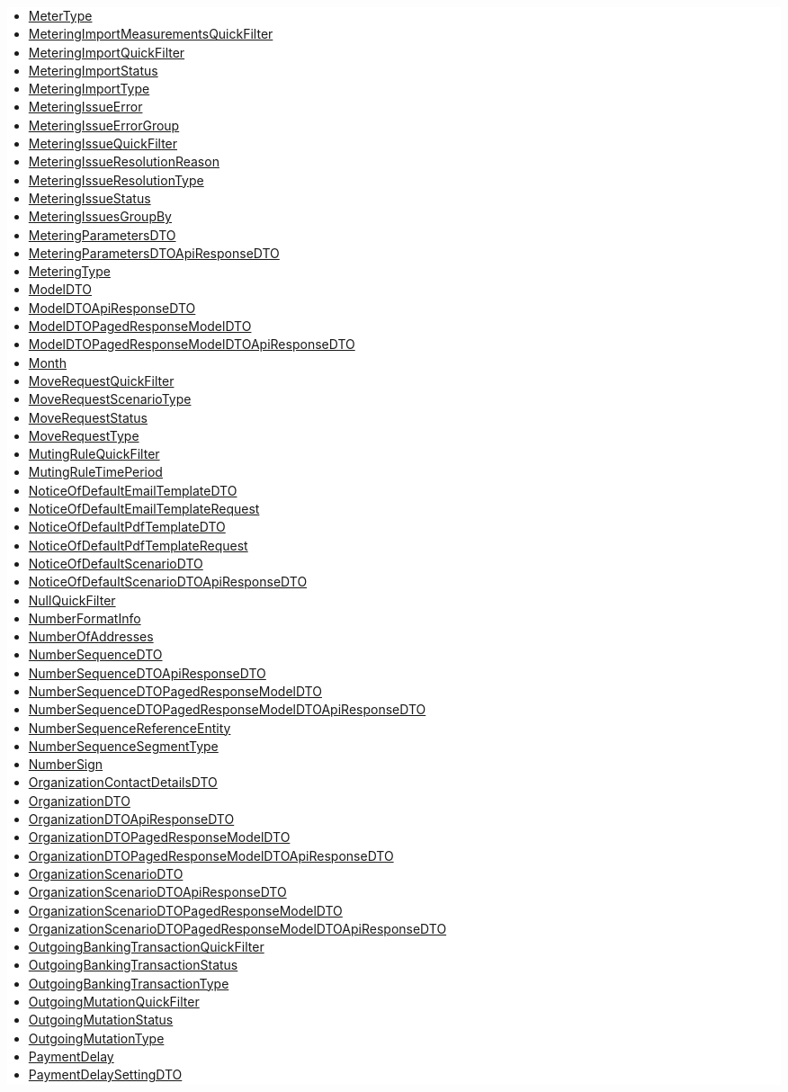  - [MeterType](docs/MeterType.md)
 - [MeteringImportMeasurementsQuickFilter](docs/MeteringImportMeasurementsQuickFilter.md)
 - [MeteringImportQuickFilter](docs/MeteringImportQuickFilter.md)
 - [MeteringImportStatus](docs/MeteringImportStatus.md)
 - [MeteringImportType](docs/MeteringImportType.md)
 - [MeteringIssueError](docs/MeteringIssueError.md)
 - [MeteringIssueErrorGroup](docs/MeteringIssueErrorGroup.md)
 - [MeteringIssueQuickFilter](docs/MeteringIssueQuickFilter.md)
 - [MeteringIssueResolutionReason](docs/MeteringIssueResolutionReason.md)
 - [MeteringIssueResolutionType](docs/MeteringIssueResolutionType.md)
 - [MeteringIssueStatus](docs/MeteringIssueStatus.md)
 - [MeteringIssuesGroupBy](docs/MeteringIssuesGroupBy.md)
 - [MeteringParametersDTO](docs/MeteringParametersDTO.md)
 - [MeteringParametersDTOApiResponseDTO](docs/MeteringParametersDTOApiResponseDTO.md)
 - [MeteringType](docs/MeteringType.md)
 - [ModelDTO](docs/ModelDTO.md)
 - [ModelDTOApiResponseDTO](docs/ModelDTOApiResponseDTO.md)
 - [ModelDTOPagedResponseModelDTO](docs/ModelDTOPagedResponseModelDTO.md)
 - [ModelDTOPagedResponseModelDTOApiResponseDTO](docs/ModelDTOPagedResponseModelDTOApiResponseDTO.md)
 - [Month](docs/Month.md)
 - [MoveRequestQuickFilter](docs/MoveRequestQuickFilter.md)
 - [MoveRequestScenarioType](docs/MoveRequestScenarioType.md)
 - [MoveRequestStatus](docs/MoveRequestStatus.md)
 - [MoveRequestType](docs/MoveRequestType.md)
 - [MutingRuleQuickFilter](docs/MutingRuleQuickFilter.md)
 - [MutingRuleTimePeriod](docs/MutingRuleTimePeriod.md)
 - [NoticeOfDefaultEmailTemplateDTO](docs/NoticeOfDefaultEmailTemplateDTO.md)
 - [NoticeOfDefaultEmailTemplateRequest](docs/NoticeOfDefaultEmailTemplateRequest.md)
 - [NoticeOfDefaultPdfTemplateDTO](docs/NoticeOfDefaultPdfTemplateDTO.md)
 - [NoticeOfDefaultPdfTemplateRequest](docs/NoticeOfDefaultPdfTemplateRequest.md)
 - [NoticeOfDefaultScenarioDTO](docs/NoticeOfDefaultScenarioDTO.md)
 - [NoticeOfDefaultScenarioDTOApiResponseDTO](docs/NoticeOfDefaultScenarioDTOApiResponseDTO.md)
 - [NullQuickFilter](docs/NullQuickFilter.md)
 - [NumberFormatInfo](docs/NumberFormatInfo.md)
 - [NumberOfAddresses](docs/NumberOfAddresses.md)
 - [NumberSequenceDTO](docs/NumberSequenceDTO.md)
 - [NumberSequenceDTOApiResponseDTO](docs/NumberSequenceDTOApiResponseDTO.md)
 - [NumberSequenceDTOPagedResponseModelDTO](docs/NumberSequenceDTOPagedResponseModelDTO.md)
 - [NumberSequenceDTOPagedResponseModelDTOApiResponseDTO](docs/NumberSequenceDTOPagedResponseModelDTOApiResponseDTO.md)
 - [NumberSequenceReferenceEntity](docs/NumberSequenceReferenceEntity.md)
 - [NumberSequenceSegmentType](docs/NumberSequenceSegmentType.md)
 - [NumberSign](docs/NumberSign.md)
 - [OrganizationContactDetailsDTO](docs/OrganizationContactDetailsDTO.md)
 - [OrganizationDTO](docs/OrganizationDTO.md)
 - [OrganizationDTOApiResponseDTO](docs/OrganizationDTOApiResponseDTO.md)
 - [OrganizationDTOPagedResponseModelDTO](docs/OrganizationDTOPagedResponseModelDTO.md)
 - [OrganizationDTOPagedResponseModelDTOApiResponseDTO](docs/OrganizationDTOPagedResponseModelDTOApiResponseDTO.md)
 - [OrganizationScenarioDTO](docs/OrganizationScenarioDTO.md)
 - [OrganizationScenarioDTOApiResponseDTO](docs/OrganizationScenarioDTOApiResponseDTO.md)
 - [OrganizationScenarioDTOPagedResponseModelDTO](docs/OrganizationScenarioDTOPagedResponseModelDTO.md)
 - [OrganizationScenarioDTOPagedResponseModelDTOApiResponseDTO](docs/OrganizationScenarioDTOPagedResponseModelDTOApiResponseDTO.md)
 - [OutgoingBankingTransactionQuickFilter](docs/OutgoingBankingTransactionQuickFilter.md)
 - [OutgoingBankingTransactionStatus](docs/OutgoingBankingTransactionStatus.md)
 - [OutgoingBankingTransactionType](docs/OutgoingBankingTransactionType.md)
 - [OutgoingMutationQuickFilter](docs/OutgoingMutationQuickFilter.md)
 - [OutgoingMutationStatus](docs/OutgoingMutationStatus.md)
 - [OutgoingMutationType](docs/OutgoingMutationType.md)
 - [PaymentDelay](docs/PaymentDelay.md)
 - [PaymentDelaySettingDTO](docs/PaymentDelaySettingDTO.md)